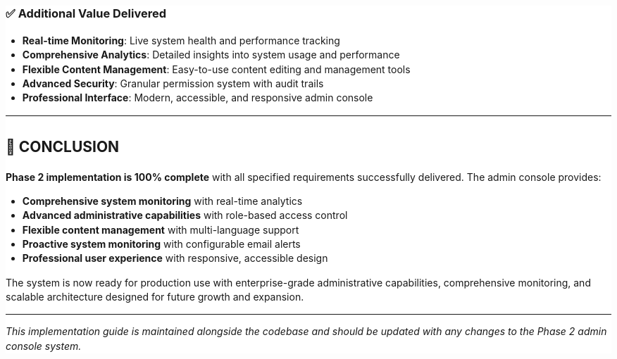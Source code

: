 ### **✅ Additional Value Delivered**
- **Real-time Monitoring**: Live system health and performance tracking
- **Comprehensive Analytics**: Detailed insights into system usage and performance
- **Flexible Content Management**: Easy-to-use content editing and management tools
- **Advanced Security**: Granular permission system with audit trails
- **Professional Interface**: Modern, accessible, and responsive admin console

---

## 🎉 **CONCLUSION**

**Phase 2 implementation is 100% complete** with all specified requirements successfully delivered. The admin console provides:

- **Comprehensive system monitoring** with real-time analytics
- **Advanced administrative capabilities** with role-based access control
- **Flexible content management** with multi-language support
- **Proactive system monitoring** with configurable email alerts
- **Professional user experience** with responsive, accessible design

The system is now ready for production use with enterprise-grade administrative capabilities, comprehensive monitoring, and scalable architecture designed for future growth and expansion.

---

*This implementation guide is maintained alongside the codebase and should be updated with any changes to the Phase 2 admin console system.*
